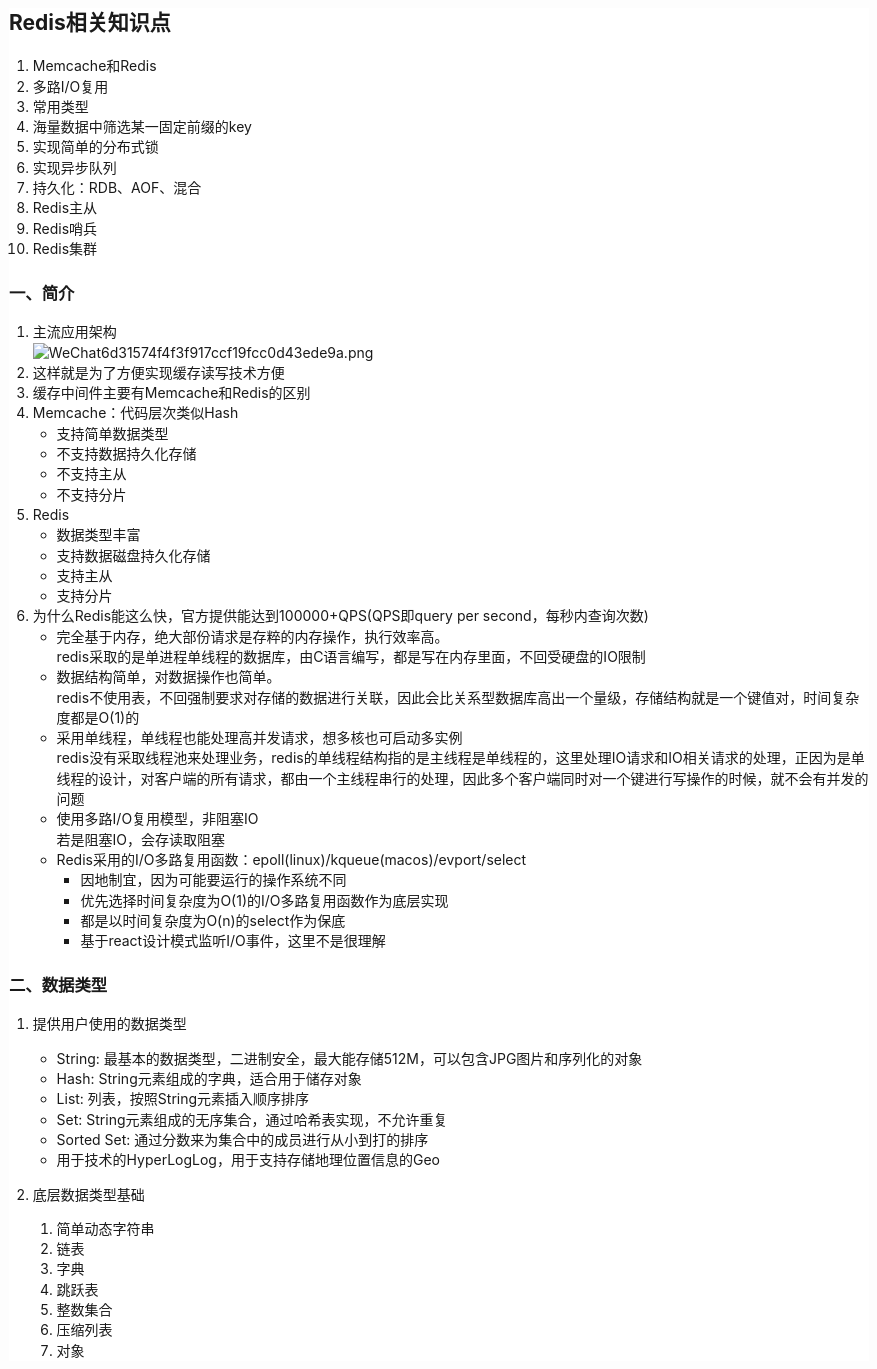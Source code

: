 ## Redis相关知识点
1. Memcache和Redis
2. 多路I/O复用
3. 常用类型
4. 海量数据中筛选某一固定前缀的key
5. 实现简单的分布式锁
6. 实现异步队列
7. 持久化：RDB、AOF、混合
8. Redis主从
9. Redis哨兵
10. Redis集群

### 一、简介
1. 主流应用架构<br/>![WeChat6d31574f4f3f917ccf19fcc0d43ede9a.png](https://i.loli.net/2019/07/06/5d20589b81a8188357.png)
2. 这样就是为了方便实现缓存读写技术方便
3. 缓存中间件主要有Memcache和Redis的区别
4. Memcache：代码层次类似Hash
	* 支持简单数据类型
	* 不支持数据持久化存储
	* 不支持主从
	* 不支持分片
5. Redis
	* 数据类型丰富
	* 支持数据磁盘持久化存储
	* 支持主从
	* 支持分片
6. 为什么Redis能这么快，官方提供能达到100000+QPS(QPS即query per second，每秒内查询次数)
	* 完全基于内存，绝大部份请求是存粹的内存操作，执行效率高。<br/>redis采取的是单进程单线程的数据库，由C语言编写，都是写在内存里面，不回受硬盘的IO限制
	* 数据结构简单，对数据操作也简单。<br/>redis不使用表，不回强制要求对存储的数据进行关联，因此会比关系型数据库高出一个量级，存储结构就是一个键值对，时间复杂度都是O(1)的
	* 采用单线程，单线程也能处理高并发请求，想多核也可启动多实例<br/>redis没有采取线程池来处理业务，redis的单线程结构指的是主线程是单线程的，这里处理IO请求和IO相关请求的处理，正因为是单线程的设计，对客户端的所有请求，都由一个主线程串行的处理，因此多个客户端同时对一个键进行写操作的时候，就不会有并发的问题  
	* 使用多路I/O复用模型，非阻塞IO<br/>若是阻塞IO，会存读取阻塞<br/> 
	* Redis采用的I/O多路复用函数：epoll(linux)/kqueue(macos)/evport/select
		* 因地制宜，因为可能要运行的操作系统不同 
		* 优先选择时间复杂度为O(1)的I/O多路复用函数作为底层实现
		* 都是以时间复杂度为O(n)的select作为保底
		* 基于react设计模式监听I/O事件，这里不是很理解

		
### 二、数据类型
1. 提供用户使用的数据类型
	* String: 最基本的数据类型，二进制安全，最大能存储512M，可以包含JPG图片和序列化的对象
	* Hash: String元素组成的字典，适合用于储存对象
	* List: 列表，按照String元素插入顺序排序
	* Set: String元素组成的无序集合，通过哈希表实现，不允许重复
	* Sorted Set: 通过分数来为集合中的成员进行从小到打的排序
	* 用于技术的HyperLogLog，用于支持存储地理位置信息的Geo

2. 底层数据类型基础
	1. 简单动态字符串
	2. 链表
	3. 字典
	4. 跳跃表
	5. 整数集合
	6. 压缩列表
	7. 对象
